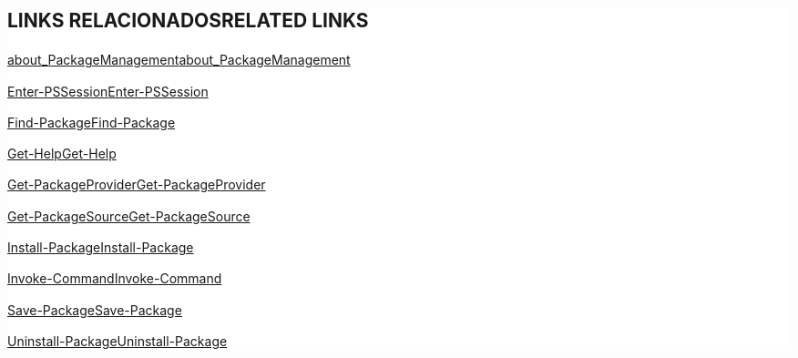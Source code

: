 ## <span data-ttu-id="6f075-199">LINKS RELACIONADOS</span><span class="sxs-lookup"><span data-stu-id="6f075-199">RELATED LINKS</span></span>

[<span data-ttu-id="6f075-200">about_PackageManagement</span><span class="sxs-lookup"><span data-stu-id="6f075-200">about_PackageManagement</span></span>](../Microsoft.PowerShell.Core/About/about_PackageManagement.md)

[<span data-ttu-id="6f075-201">Enter-PSSession</span><span class="sxs-lookup"><span data-stu-id="6f075-201">Enter-PSSession</span></span>](../Microsoft.PowerShell.Core/Enter-PSSession.md)

[<span data-ttu-id="6f075-202">Find-Package</span><span class="sxs-lookup"><span data-stu-id="6f075-202">Find-Package</span></span>](Find-Package.md)

[<span data-ttu-id="6f075-203">Get-Help</span><span class="sxs-lookup"><span data-stu-id="6f075-203">Get-Help</span></span>](../Microsoft.PowerShell.Core/Get-Help.md)

[<span data-ttu-id="6f075-204">Get-PackageProvider</span><span class="sxs-lookup"><span data-stu-id="6f075-204">Get-PackageProvider</span></span>](Get-PackageProvider.md)

[<span data-ttu-id="6f075-205">Get-PackageSource</span><span class="sxs-lookup"><span data-stu-id="6f075-205">Get-PackageSource</span></span>](Get-PackageSource.md)

[<span data-ttu-id="6f075-206">Install-Package</span><span class="sxs-lookup"><span data-stu-id="6f075-206">Install-Package</span></span>](Install-Package.md)

[<span data-ttu-id="6f075-207">Invoke-Command</span><span class="sxs-lookup"><span data-stu-id="6f075-207">Invoke-Command</span></span>](../Microsoft.PowerShell.Core/Invoke-Command.md)

[<span data-ttu-id="6f075-208">Save-Package</span><span class="sxs-lookup"><span data-stu-id="6f075-208">Save-Package</span></span>](Save-Package.md)

[<span data-ttu-id="6f075-209">Uninstall-Package</span><span class="sxs-lookup"><span data-stu-id="6f075-209">Uninstall-Package</span></span>](Uninstall-Package.md)
